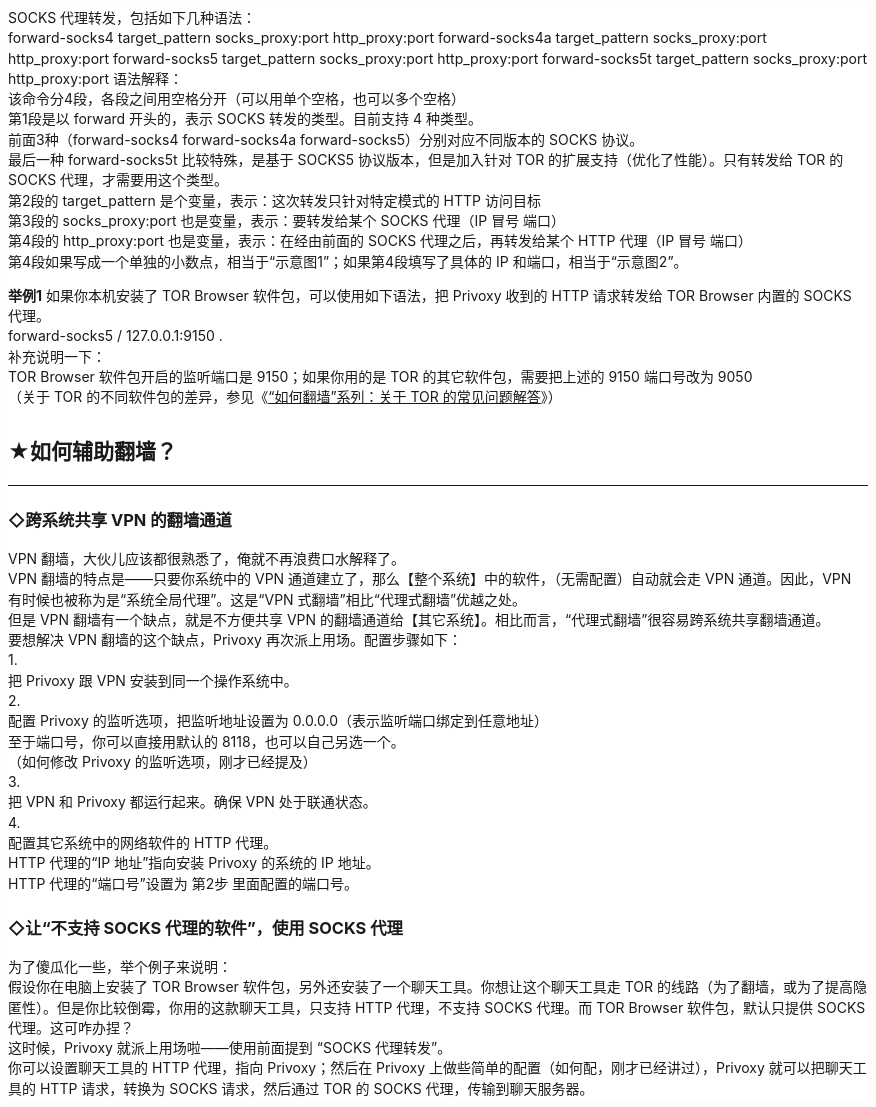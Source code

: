    
 SOCKS 代理转发，包括如下几种语法：  
 forward-socks4 target\_pattern socks\_proxy:port http\_proxy:port forward-socks4a target\_pattern socks\_proxy:port http\_proxy:port forward-socks5 target\_pattern socks\_proxy:port http\_proxy:port forward-socks5t target\_pattern socks\_proxy:port http\_proxy:port 语法解释：  
 该命令分4段，各段之间用空格分开（可以用单个空格，也可以多个空格）  
 第1段是以 forward 开头的，表示 SOCKS 转发的类型。目前支持 4 种类型。  
 前面3种（forward-socks4 forward-socks4a forward-socks5）分别对应不同版本的 SOCKS 协议。  
 最后一种 forward-socks5t 比较特殊，是基于 SOCKS5 协议版本，但是加入针对 TOR 的扩展支持（优化了性能）。只有转发给 TOR 的 SOCKS 代理，才需要用这个类型。  
 第2段的 target\_pattern 是个变量，表示：这次转发只针对特定模式的 HTTP 访问目标  
 第3段的 socks\_proxy:port 也是变量，表示：要转发给某个 SOCKS 代理（IP 冒号 端口）  
 第4段的 http\_proxy:port 也是变量，表示：在经由前面的 SOCKS 代理之后，再转发给某个 HTTP 代理（IP 冒号 端口）  
 第4段如果写成一个单独的小数点，相当于“示意图1”；如果第4段填写了具体的 IP 和端口，相当于“示意图2”。  
   
 **举例1** 
 如果你本机安装了 TOR Browser 软件包，可以使用如下语法，把 Privoxy 收到的 HTTP 请求转发给 TOR Browser 内置的 SOCKS 代理。  
 forward-socks5 / 127.0.0.1:9150 .  
 补充说明一下：  
 TOR Browser 软件包开启的监听端口是 9150；如果你用的是 TOR 的其它软件包，需要把上述的 9150 端口号改为 9050  
 （关于 TOR 的不同软件包的差异，参见《[“如何翻墙”系列：关于 TOR 的常见问题解答](https://program-think.blogspot.com/2013/11/tor-faq.html)》）  
   
   
 ## ★如何辅助翻墙？
--------

  
 ### ◇跨系统共享 VPN 的翻墙通道

  
 VPN 翻墙，大伙儿应该都很熟悉了，俺就不再浪费口水解释了。  
 VPN 翻墙的特点是——只要你系统中的 VPN 通道建立了，那么【整个系统】中的软件，（无需配置）自动就会走 VPN 通道。因此，VPN 有时候也被称为是“系统全局代理”。这是“VPN 式翻墙”相比“代理式翻墙”优越之处。  
 但是 VPN 翻墙有一个缺点，就是不方便共享 VPN 的翻墙通道给【其它系统】。相比而言，“代理式翻墙”很容易跨系统共享翻墙通道。  
 要想解决 VPN 翻墙的这个缺点，Privoxy 再次派上用场。配置步骤如下：  
 1.  
 把 Privoxy 跟 VPN 安装到同一个操作系统中。  
 2.  
 配置 Privoxy 的监听选项，把监听地址设置为 0.0.0.0（表示监听端口绑定到任意地址）  
 至于端口号，你可以直接用默认的 8118，也可以自己另选一个。  
 （如何修改 Privoxy 的监听选项，刚才已经提及）  
 3.  
 把 VPN 和 Privoxy 都运行起来。确保 VPN 处于联通状态。  
 4.  
 配置其它系统中的网络软件的 HTTP 代理。  
 HTTP 代理的“IP 地址”指向安装 Privoxy 的系统的 IP 地址。  
 HTTP 代理的“端口号”设置为 第2步 里面配置的端口号。  
   
 ### ◇让“不支持 SOCKS 代理的软件”，使用 SOCKS 代理

  
 为了傻瓜化一些，举个例子来说明：  
 假设你在电脑上安装了 TOR Browser 软件包，另外还安装了一个聊天工具。你想让这个聊天工具走 TOR 的线路（为了翻墙，或为了提高隐匿性）。但是你比较倒霉，你用的这款聊天工具，只支持 HTTP 代理，不支持 SOCKS 代理。而 TOR Browser 软件包，默认只提供 SOCKS 代理。这可咋办捏？  
 这时候，Privoxy 就派上用场啦——使用前面提到 “SOCKS 代理转发”。  
 你可以设置聊天工具的 HTTP 代理，指向 Privoxy；然后在 Privoxy 上做些简单的配置（如何配，刚才已经讲过），Privoxy 就可以把聊天工具的 HTTP 请求，转换为 SOCKS 请求，然后通过 TOR 的 SOCKS 代理，传输到聊天服务器。  
   